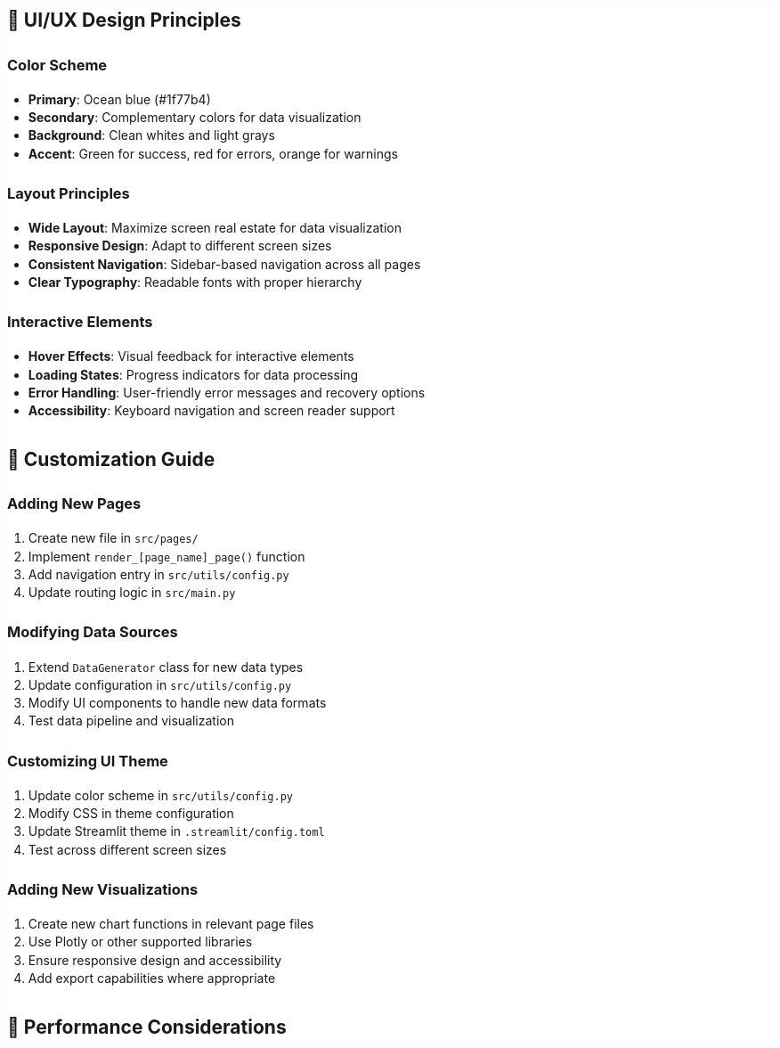 ## 🎨 UI/UX Design Principles

### Color Scheme
- **Primary**: Ocean blue (#1f77b4)
- **Secondary**: Complementary colors for data visualization
- **Background**: Clean whites and light grays
- **Accent**: Green for success, red for errors, orange for warnings

### Layout Principles
- **Wide Layout**: Maximize screen real estate for data visualization
- **Responsive Design**: Adapt to different screen sizes
- **Consistent Navigation**: Sidebar-based navigation across all pages
- **Clear Typography**: Readable fonts with proper hierarchy

### Interactive Elements
- **Hover Effects**: Visual feedback for interactive elements
- **Loading States**: Progress indicators for data processing
- **Error Handling**: User-friendly error messages and recovery options
- **Accessibility**: Keyboard navigation and screen reader support

## 🔧 Customization Guide

### Adding New Pages
1. Create new file in `src/pages/`
2. Implement `render_[page_name]_page()` function
3. Add navigation entry in `src/utils/config.py`
4. Update routing logic in `src/main.py`

### Modifying Data Sources
1. Extend `DataGenerator` class for new data types
2. Update configuration in `src/utils/config.py`
3. Modify UI components to handle new data formats
4. Test data pipeline and visualization

### Customizing UI Theme
1. Update color scheme in `src/utils/config.py`
2. Modify CSS in theme configuration
3. Update Streamlit theme in `.streamlit/config.toml`
4. Test across different screen sizes

### Adding New Visualizations
1. Create new chart functions in relevant page files
2. Use Plotly or other supported libraries
3. Ensure responsive design and accessibility
4. Add export capabilities where appropriate

## 🚀 Performance Considerations
